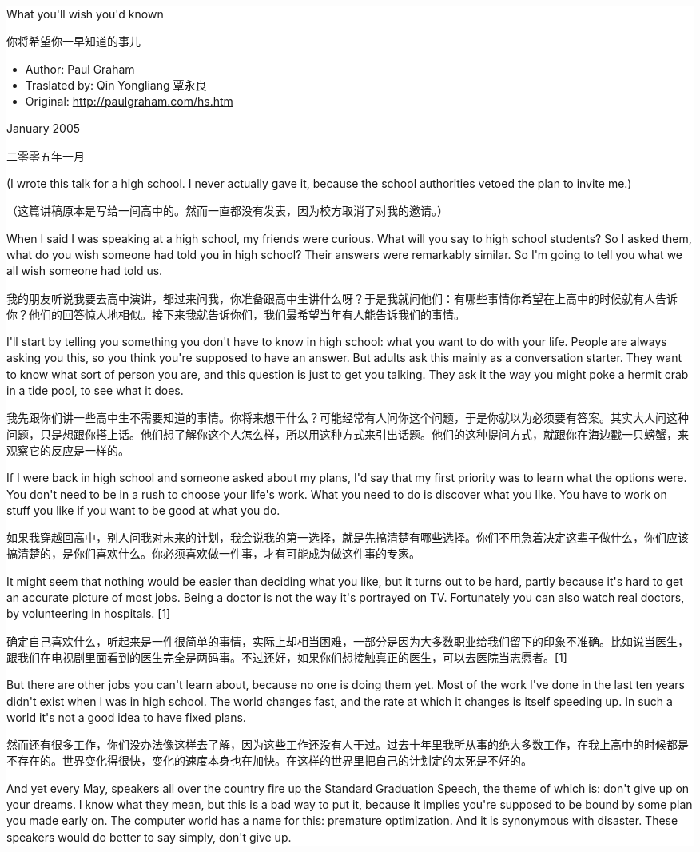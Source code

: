 What you'll wish you'd known

你将希望你一早知道的事儿

- Author: Paul Graham
- Traslated by: Qin Yongliang 覃永良
- Original: <http://paulgraham.com/hs.htm>


January 2005

二零零五年一月

(I wrote this talk for a high school. I never actually gave it, because the school authorities vetoed the plan to invite me.)

（这篇讲稿原本是写给一间高中的。然而一直都没有发表，因为校方取消了对我的邀请。）

When I said I was speaking at a high school, my friends were curious. What will you say to high school students? So I asked them, what do you wish someone had told you in high school? Their answers were remarkably similar. So I'm going to tell you what we all wish someone had told us.

我的朋友听说我要去高中演讲，都过来问我，你准备跟高中生讲什么呀？于是我就问他们：有哪些事情你希望在上高中的时候就有人告诉你？他们的回答惊人地相似。接下来我就告诉你们，我们最希望当年有人能告诉我们的事情。

I'll start by telling you something you don't have to know in high school: what you want to do with your life. People are always asking you this, so you think you're supposed to have an answer. But adults ask this mainly as a conversation starter. They want to know what sort of person you are, and this question is just to get you talking. They ask it the way you might poke a hermit crab in a tide pool, to see what it does.

我先跟你们讲一些高中生不需要知道的事情。你将来想干什么？可能经常有人问你这个问题，于是你就以为必须要有答案。其实大人问这种问题，只是想跟你搭上话。他们想了解你这个人怎么样，所以用这种方式来引出话题。他们的这种提问方式，就跟你在海边戳一只螃蟹，来观察它的反应是一样的。

If I were back in high school and someone asked about my plans, I'd say that my first priority was to learn what the options were. You don't need to be in a rush to choose your life's work. What you need to do is discover what you like. You have to work on stuff you like if you want to be good at what you do.

如果我穿越回高中，别人问我对未来的计划，我会说我的第一选择，就是先搞清楚有哪些选择。你们不用急着决定这辈子做什么，你们应该搞清楚的，是你们喜欢什么。你必须喜欢做一件事，才有可能成为做这件事的专家。

It might seem that nothing would be easier than deciding what you like, but it turns out to be hard, partly because it's hard to get an accurate picture of most jobs. Being a doctor is not the way it's portrayed on TV. Fortunately you can also watch real doctors, by volunteering in hospitals. [1]

确定自己喜欢什么，听起来是一件很简单的事情，实际上却相当困难，一部分是因为大多数职业给我们留下的印象不准确。比如说当医生，跟我们在电视剧里面看到的医生完全是两码事。不过还好，如果你们想接触真正的医生，可以去医院当志愿者。[1]

But there are other jobs you can't learn about, because no one is doing them yet. Most of the work I've done in the last ten years didn't exist when I was in high school. The world changes fast, and the rate at which it changes is itself speeding up. In such a world it's not a good idea to have fixed plans.

然而还有很多工作，你们没办法像这样去了解，因为这些工作还没有人干过。过去十年里我所从事的绝大多数工作，在我上高中的时候都是不存在的。世界变化得很快，变化的速度本身也在加快。在这样的世界里把自己的计划定的太死是不好的。

And yet every May, speakers all over the country fire up the Standard Graduation Speech, the theme of which is: don't give up on your dreams. I know what they mean, but this is a bad way to put it, because it implies you're supposed to be bound by some plan you made early on. The computer world has a name for this: premature optimization. And it is synonymous with disaster. These speakers would do better to say simply, don't give up.
